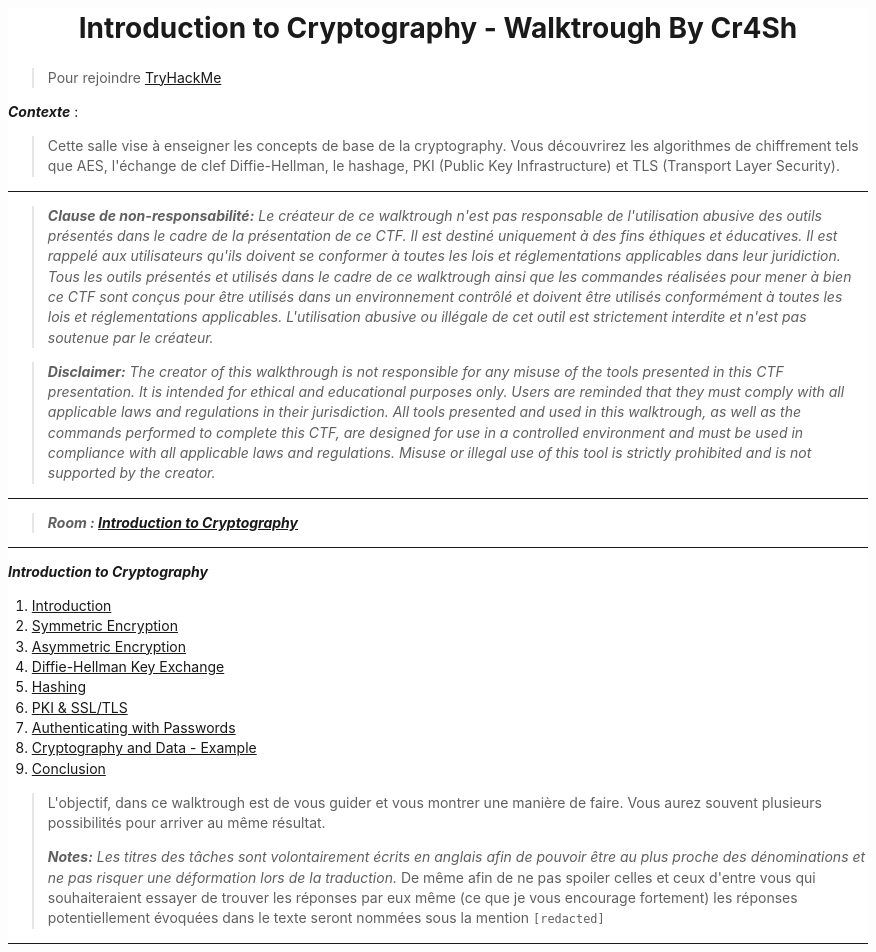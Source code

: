<h1 align="center">Introduction to Cryptography - Walktrough By Cr4Sh</h1>

> Pour rejoindre [TryHackMe](https://tryhackme.com/signup?referrer=63efffa0f0738c004b13a210 "Apprenez la cybersécurité avec Try Hack Me")


***Contexte*** :

  > Cette salle vise à enseigner les concepts de base de la cryptography. Vous découvrirez les algorithmes de chiffrement tels que AES, l'échange de clef Diffie-Hellman, le hashage, PKI (Public Key Infrastructure) et TLS (Transport Layer Security).

---

> ***Clause de non-responsabilité:*** *Le créateur de ce walktrough n'est pas responsable de l'utilisation abusive des outils présentés dans le cadre de la présentation de ce CTF. Il est destiné uniquement à des fins éthiques et éducatives. Il est rappelé aux utilisateurs qu'ils doivent se conformer à toutes les lois et réglementations applicables dans leur juridiction. Tous les outils présentés et utilisés dans le cadre de ce walktrough ainsi que les commandes réalisées pour mener à bien ce CTF sont conçus pour être utilisés dans un environnement contrôlé et doivent être utilisés conformément à toutes les lois et réglementations applicables. L'utilisation abusive ou illégale de cet outil est strictement interdite et n'est pas soutenue par le créateur.*

> ***Disclaimer:*** *The creator of this walkthrough is not responsible for any misuse of the tools presented in this CTF presentation. It is intended for ethical and educational purposes only. Users are reminded that they must comply with all applicable laws and regulations in their jurisdiction. All tools presented and used in this walktrough, as well as the commands performed to complete this CTF, are designed for use in a controlled environment and must be used in compliance with all applicable laws and regulations. Misuse or illegal use of this tool is strictly prohibited and is not supported by the creator.*

---

<a name="room"></a>

> ***Room : [Introduction to Cryptography](https://tryhackme.com/room/cryptographyintro)***

---

***Introduction to Cryptography***

1. [Introduction](#intro)
2. [Symmetric Encryption](#symmetric)
3. [Asymmetric Encryption](#asymmetric)
4. [Diffie-Hellman Key Exchange](#diffie-hellman)
5. [Hashing](#hashing)
6. [PKI & SSL/TLS](#pki-tls)
7. [Authenticating with Passwords](#auth-pass)
8. [Cryptography and Data - Example](#crypto-data)
9. [Conclusion](#conclusion)

  > L'objectif, dans ce walktrough est de vous guider et vous montrer une manière de faire. Vous aurez souvent plusieurs possibilités pour arriver au même résultat. 
  >
  > ***Notes:*** *Les titres des tâches sont volontairement écrits en anglais afin de pouvoir être au plus proche des dénominations et ne pas risquer une déformation lors de la traduction.*
  > De même afin de ne pas spoiler celles et ceux d'entre vous qui souhaiteraient essayer de trouver les réponses par eux même (ce que je vous encourage fortement) les réponses potentiellement évoquées dans le texte seront nommées sous la mention ``[redacted]``

---